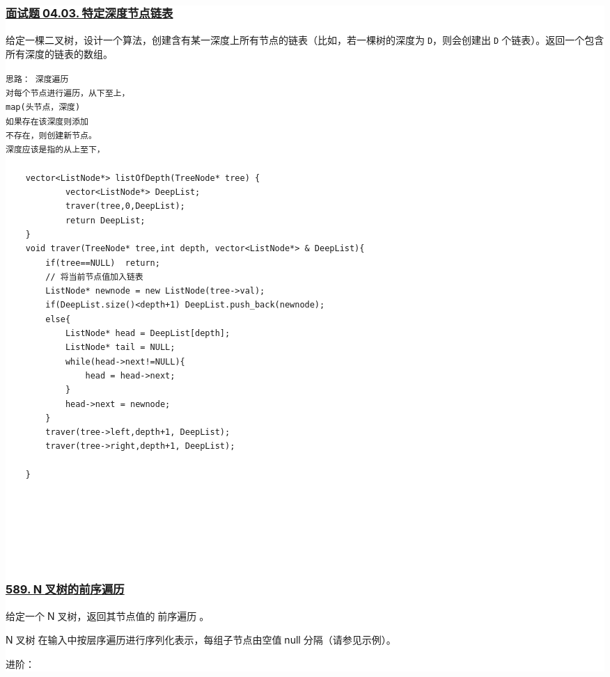 ### [面试题 04.03. 特定深度节点链表](https://leetcode-cn.com/problems/list-of-depth-lcci/)

给定一棵二叉树，设计一个算法，创建含有某一深度上所有节点的链表（比如，若一棵树的深度为 `D`，则会创建出 `D` 个链表）。返回一个包含所有深度的链表的数组。

```
思路： 深度遍历
对每个节点进行遍历，从下至上，
map(头节点，深度)
如果存在该深度则添加
不存在，则创建新节点。 
深度应该是指的从上至下，

    vector<ListNode*> listOfDepth(TreeNode* tree) {
            vector<ListNode*> DeepList;
            traver(tree,0,DeepList);
            return DeepList;
    }
    void traver(TreeNode* tree,int depth, vector<ListNode*> & DeepList){
        if(tree==NULL)  return;
        // 将当前节点值加入链表
        ListNode* newnode = new ListNode(tree->val); 
        if(DeepList.size()<depth+1) DeepList.push_back(newnode);
        else{
            ListNode* head = DeepList[depth];
            ListNode* tail = NULL;
            while(head->next!=NULL){
                head = head->next;
            }
            head->next = newnode;
        }
        traver(tree->left,depth+1, DeepList); 
        traver(tree->right,depth+1, DeepList);

    }







```

### [589. N 叉树的前序遍历](https://leetcode-cn.com/problems/n-ary-tree-preorder-traversal/)

给定一个 N 叉树，返回其节点值的 前序遍历 。

N 叉树 在输入中按层序遍历进行序列化表示，每组子节点由空值 null 分隔（请参见示例）。

进阶：
